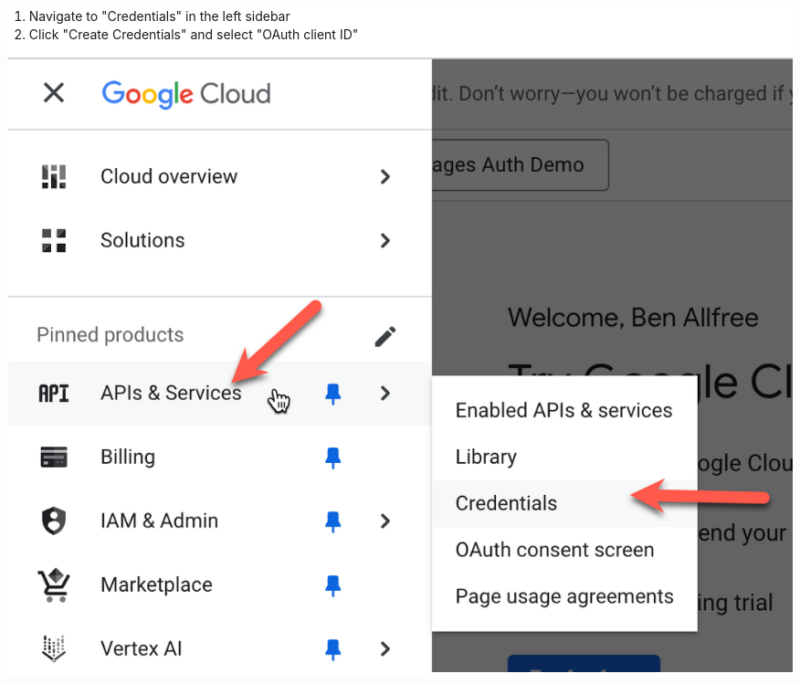 1. Navigate to "Credentials" in the left sidebar
2. Click "Create Credentials" and select "OAuth client ID"

![Navigating to credentials](2025-02-08-06-56-56.png)